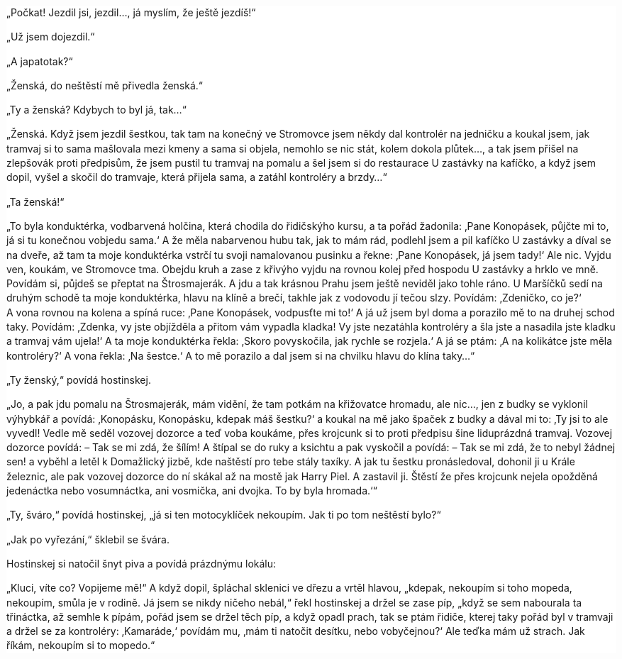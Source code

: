 „Počkat! Jezdil jsi, jezdil…, já myslím, že ještě jezdíš!“

„Už jsem dojezdil.“

„A japatotak?“

„Ženská, do neštěstí mě přivedla ženská.“

„Ty a ženská? Kdybych to byl já, tak…“

„Ženská. Když jsem jezdil šestkou, tak tam na konečný ve Stromovce jsem někdy dal kontrolér na jedničku a koukal jsem, jak tramvaj si to sama mašlovala mezi kmeny a sama si objela, nemohlo se nic stát, kolem dokola plůtek…, a tak jsem přišel na zlepšovák proti předpisům, že jsem pustil tu tramvaj na pomalu a šel jsem si do restaurace U zastávky na kafíčko, a když jsem dopil, vyšel a skočil do tramvaje, která přijela sama, a zatáhl kontroléry a brzdy…“

„Ta ženská!“

„To byla konduktérka, vodbarvená holčina, která chodila do řidičskýho kursu, a ta pořád žadonila: ‚Pane Konopásek, půjčte mi to, já si tu konečnou vobjedu sama.‘ A že měla nabarvenou hubu tak, jak to mám rád, podlehl jsem a pil kafíčko U zastávky a díval se na dveře, až tam ta moje konduktérka vstrčí tu svoji namalovanou pusinku a řekne: ‚Pane Konopásek, já jsem tady!‘ Ale nic. Vyjdu ven, koukám, ve Stromovce tma. Obejdu kruh a zase z křivýho vyjdu na rovnou kolej před hospodu U zastávky a hrklo ve mně. Povídám si, půjdeš se přeptat na Štrosmajerák. A jdu a tak krásnou Prahu jsem ještě neviděl jako tohle ráno. U Maršíčků sedí na druhým schodě ta moje konduktérka, hlavu na klíně a brečí, takhle jak z vodovodu jí tečou slzy. Povídám: ‚Zdeničko, co je?‘ A vona rovnou na kolena a spíná ruce: ‚Pane Konopásek, vodpusťte mi to!‘ A já už jsem byl doma a porazilo mě to na druhej schod taky. Povídám: ‚Zdenka, vy jste objížděla a přitom vám vypadla kladka! Vy jste nezatáhla kontroléry a šla jste a nasadila jste kladku a tramvaj vám ujela!‘ A ta moje konduktérka řekla: ‚Skoro povyskočila, jak rychle se rozjela.‘ A já se ptám: ‚A na kolikátce jste měla kontroléry?‘ A vona řekla: ‚Na šestce.‘ A to mě porazilo a dal jsem si na chvilku hlavu do klína taky…“

„Ty ženský,“ povídá hostinskej.

„Jo, a pak jdu pomalu na Štrosmajerák, mám vidění, že tam potkám na křižovatce hromadu, ale nic…, jen z budky se vyklonil výhybkář a povídá: ‚Konopásku, Konopásku, kdepak máš šestku?‘ a koukal na mě jako špaček z budky a dával mi to: ‚Ty jsi to ale vy­vedl! Vedle mě seděl vozovej dozorce a teď voba koukáme, přes krojcunk si to proti předpisu šine liduprázdná tramvaj. Vozovej dozorce povídá: – Tak se mi zdá, že šílím! A štípal se do ruky a ksichtu a pak vyskočil a povídá: – Tak se mi zdá, že to nebyl žádnej sen! a vyběhl a letěl k Domažlický jizbě, kde naštěstí pro tebe stály taxíky. A jak tu šestku pronásledoval, dohonil ji u Krále železnic, ale pak vozovej dozorce do ní skákal až na mostě jak Harry Piel. A zastavil ji. Štěstí že přes krojcunk nejela opožděná jedenáctka nebo vosumnáctka, ani vosmička, ani dvojka. To by byla hromada.‘“

„Ty, šváro,“ povídá hostinskej, „já si ten motocyklíček nekoupím. Jak ti po tom neštěstí bylo?“

„Jak po vyřezání,“ šklebil se švára.

Hostinskej si natočil šnyt piva a povídá prázdnýmu lokálu:

„Kluci, víte co? Vopijeme mě!“ A když dopil, špláchal sklenici ve dřezu a vrtěl hlavou, „kdepak, nekoupím si toho mopeda, nekoupím, smůla je v rodině. Já jsem se nikdy ničeho nebál,“ řekl hostinskej a držel se zase píp, „když se sem nabourala ta třináctka, až semhle k pípám, pořád jsem se držel těch píp, a když opadl prach, tak se ptám řidiče, kterej taky pořád byl v tramvaji a držel se za kontroléry: ‚Kamaráde,‘ povídám mu, ‚mám ti natočit desítku, nebo vobyčejnou?‘ Ale teďka mám už strach. Jak říkám, nekoupím si to mopedo.“

